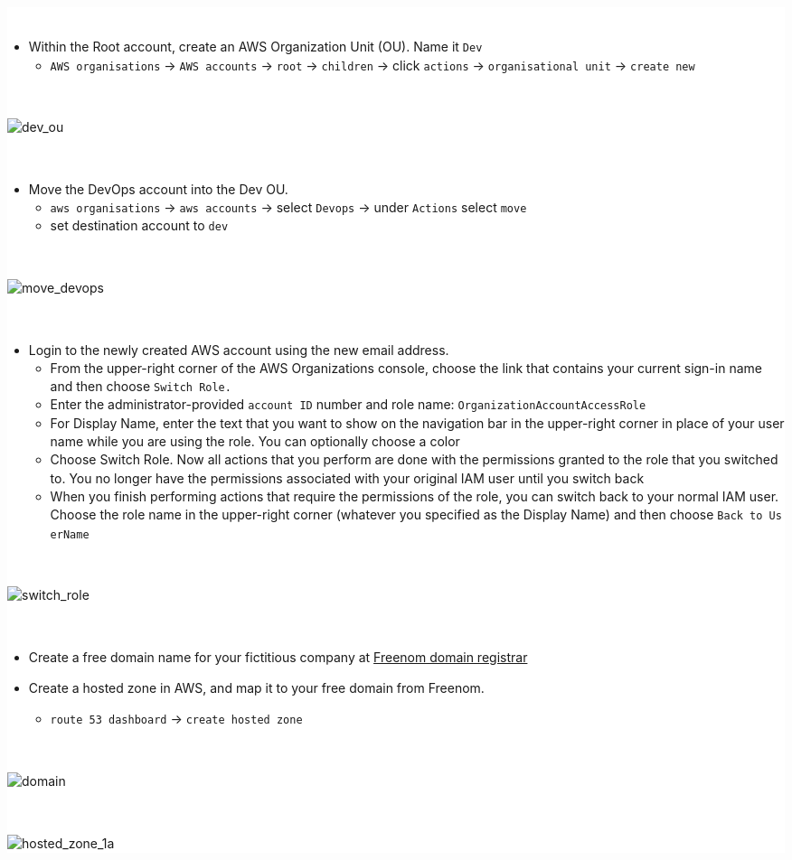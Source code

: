 <br>

- Within the Root account, create an AWS Organization Unit (OU). Name it `Dev`
  - `AWS organisations` -> `AWS accounts` -> `root` -> `children` -> click `actions` -> `organisational unit` -> `create new`

<br>

![dev_ou](https://user-images.githubusercontent.com/92983658/199481770-ed66d92a-b915-4288-97de-bd3a8b86f091.png)

<br>

- Move the DevOps account into the Dev OU.
  - `aws organisations` -> `aws accounts` -> select `Devops` -> under `Actions` select `move`
  - set destination account to `dev`

<br>

![move_devops](https://user-images.githubusercontent.com/92983658/199483551-51f3ff0d-646d-44d0-ab98-dc433bb441ba.png)

<br>

- Login to the newly created AWS account using the new email address.
  - From the upper-right corner of the AWS Organizations console, choose the link that contains your current sign-in name and 
  then choose `Switch Role.`
  - Enter the administrator-provided `account ID` number and role name: `OrganizationAccountAccessRole`
  - For Display Name, enter the text that you want to show on the navigation bar in the upper-right corner in place of your 
  user name while you are using the role. You can optionally choose a color
  - Choose Switch Role. Now all actions that you perform are done with the permissions granted to the role that you switched to. 
  You no longer have the permissions associated with your original IAM user until you switch back
  - When you finish performing actions that require the permissions of the role, you can switch back to your normal IAM user. Choose the role name in the upper-right corner (whatever you specified as the Display Name) and then choose `Back to UserName`

<br>

![switch_role](https://user-images.githubusercontent.com/92983658/199731982-4a3630f3-c445-4880-b9d1-c8efda0e9909.png)

<br>

- Create a free domain name for your fictitious company at <a href="https://www.freenom.com/">Freenom domain registrar</a>

- Create a hosted zone in AWS, and map it to your free domain from Freenom.
  - `route 53 dashboard` -> `create hosted zone` 

<br>

![domain](https://user-images.githubusercontent.com/92983658/202169022-6340703a-d2f2-49aa-a2c3-8d5427e800ff.png)

<br>

![hosted_zone_1a](https://user-images.githubusercontent.com/92983658/202169882-4095f065-4e80-41aa-a746-81fa0d484b7c.png)
